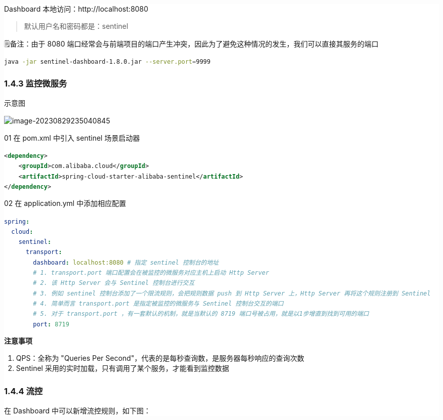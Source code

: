 Dashboard 本地访问：http://localhost:8080

> 默认用户名和密码都是：sentinel



:spiral_notepad:备注：由于 8080 端口经常会与前端项目的端口产生冲突，因此为了避免这种情况的发生，我们可以直接其服务的端口

```bash
java -jar sentinel-dashboard-1.8.0.jar --server.port=9999
```



### 1.4.3 监控微服务

示意图

![image-20230829235040845](https://new-blog-image.oss-cn-hangzhou.aliyuncs.com/img/image-20230829235040845.png)



01 在 pom.xml 中引入 sentinel 场景启动器

```xml
<dependency>
    <groupId>com.alibaba.cloud</groupId>
    <artifactId>spring-cloud-starter-alibaba-sentinel</artifactId>
</dependency>
```



02 在 application.yml 中添加相应配置

```yaml
spring:
  cloud:
    sentinel:
      transport:
        dashboard: localhost:8080 # 指定 sentinel 控制台的地址
        # 1. transport.port 端口配置会在被监控的微服务对应主机上启动 Http Server
        # 2. 该 Http Server 会与 Sentinel 控制台进行交互
        # 3. 例如 sentinel 控制台添加了一个限流规则，会把规则数据 push 到 Http Server 上，Http Server 再将这个规则注册到 Sentinel
        # 4. 简单而言 transport.port 是指定被监控的微服务与 Sentinel 控制台交互的端口
        # 5. 对于 transport.port ，有一套默认的机制，就是当默认的 8719 端口号被占用，就是以1步增直到找到可用的端口
        port: 8719
```



**注意事项**

1. QPS：全称为 "Queries Per Second"，代表的是每秒查询数，是服务器每秒响应的查询次数
2. Sentinel 采用的实时加载，只有调用了某个服务，才能看到监控数据



### 1.4.4 流控

在 Dashboard 中可以新增流控规则，如下图：
